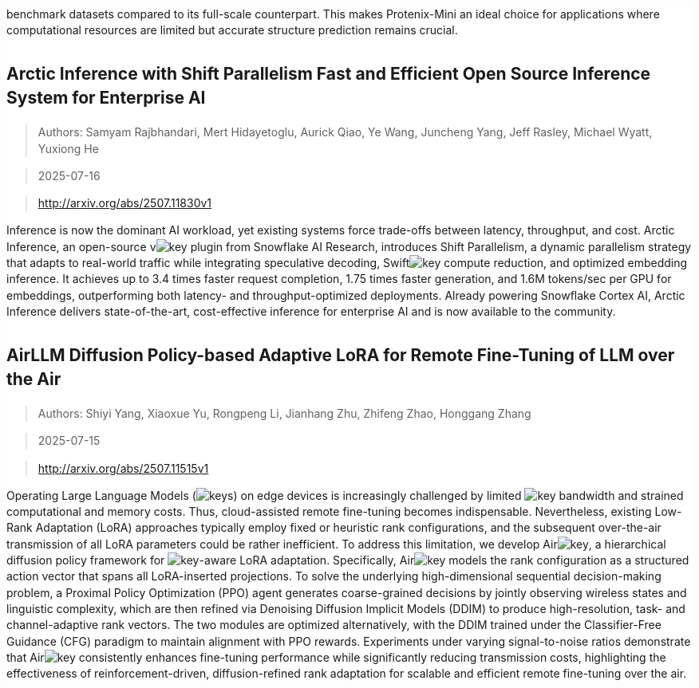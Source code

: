 benchmark datasets compared to its full-scale counterpart. This makes
Protenix-Mini an ideal choice for applications where computational resources
are limited but accurate structure prediction remains crucial.


## Arctic Inference with Shift Parallelism Fast and Efficient Open Source Inference System for Enterprise AI

>Authors: Samyam Rajbhandari, Mert Hidayetoglu, Aurick Qiao, Ye Wang, Juncheng Yang, Jeff Rasley, Michael Wyatt, Yuxiong He

>2025-07-16

> http://arxiv.org/abs/2507.11830v1

Inference is now the dominant AI workload, yet existing systems force
trade-offs between latency, throughput, and cost. Arctic Inference, an
open-source v![key](https://img.shields.io/badge/LLM-FF8C00) plugin from Snowflake AI Research, introduces Shift
Parallelism, a dynamic parallelism strategy that adapts to real-world traffic
while integrating speculative decoding, Swift![key](https://img.shields.io/badge/KV-F08080) compute reduction, and
optimized embedding inference. It achieves up to 3.4 times faster request
completion, 1.75 times faster generation, and 1.6M tokens/sec per GPU for
embeddings, outperforming both latency- and throughput-optimized deployments.
Already powering Snowflake Cortex AI, Arctic Inference delivers
state-of-the-art, cost-effective inference for enterprise AI and is now
available to the community.


## AirLLM Diffusion Policy-based Adaptive LoRA for Remote Fine-Tuning of LLM over the Air

>Authors: Shiyi Yang, Xiaoxue Yu, Rongpeng Li, Jianhang Zhu, Zhifeng Zhao, Honggang Zhang

>2025-07-15

> http://arxiv.org/abs/2507.11515v1

Operating Large Language Models (![key](https://img.shields.io/badge/LLM-FF8C00)s) on edge devices is increasingly
challenged by limited ![key](https://img.shields.io/badge/communication-F08080) bandwidth and strained computational and
memory costs. Thus, cloud-assisted remote fine-tuning becomes indispensable.
Nevertheless, existing Low-Rank Adaptation (LoRA) approaches typically employ
fixed or heuristic rank configurations, and the subsequent over-the-air
transmission of all LoRA parameters could be rather inefficient. To address
this limitation, we develop Air![key](https://img.shields.io/badge/LLM-FF8C00), a hierarchical diffusion policy framework
for ![key](https://img.shields.io/badge/communication-F08080)-aware LoRA adaptation. Specifically, Air![key](https://img.shields.io/badge/LLM-FF8C00) models the rank
configuration as a structured action vector that spans all LoRA-inserted
projections. To solve the underlying high-dimensional sequential
decision-making problem, a Proximal Policy Optimization (PPO) agent generates
coarse-grained decisions by jointly observing wireless states and linguistic
complexity, which are then refined via Denoising Diffusion Implicit Models
(DDIM) to produce high-resolution, task- and channel-adaptive rank vectors. The
two modules are optimized alternatively, with the DDIM trained under the
Classifier-Free Guidance (CFG) paradigm to maintain alignment with PPO rewards.
Experiments under varying signal-to-noise ratios demonstrate that Air![key](https://img.shields.io/badge/LLM-FF8C00)
consistently enhances fine-tuning performance while significantly reducing
transmission costs, highlighting the effectiveness of reinforcement-driven,
diffusion-refined rank adaptation for scalable and efficient remote fine-tuning
over the air.
